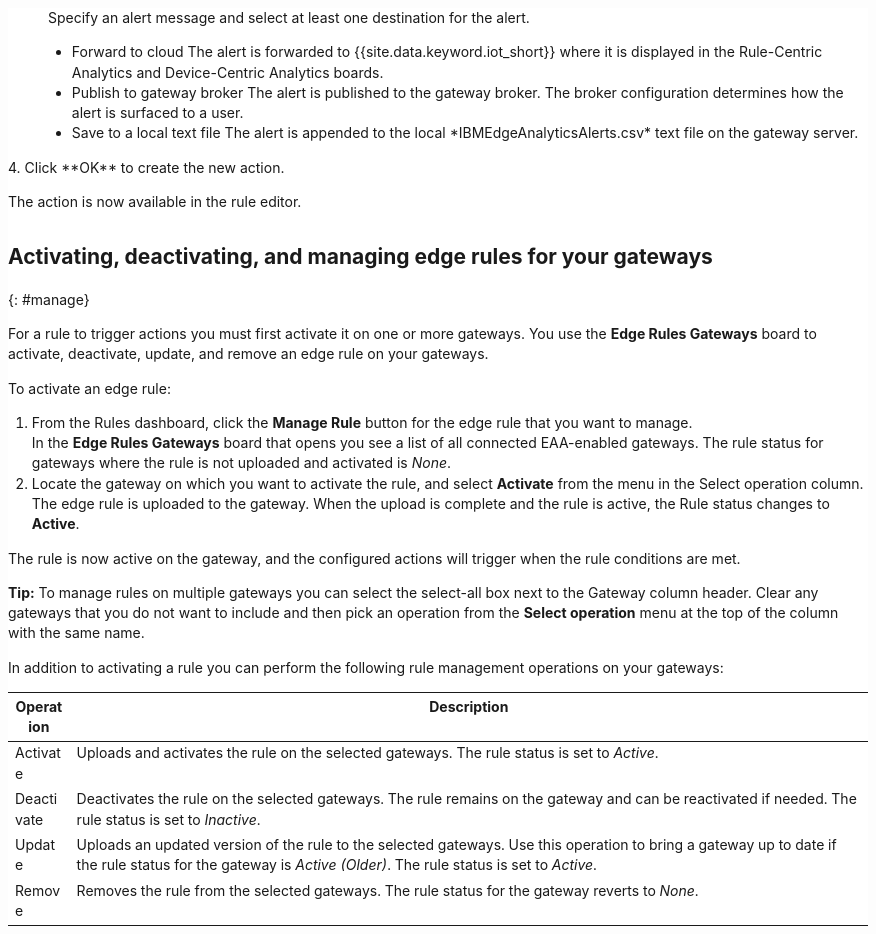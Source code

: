 <dd>Specify an alert message and select at least one destination for the alert.
 <ul>
 <li>Forward to cloud  
 The alert is forwarded to {{site.data.keyword.iot_short}} where it is displayed in the Rule-Centric Analytics and Device-Centric Analytics boards.
 <li>Publish to gateway broker
 The alert is published to the gateway broker. The broker configuration determines how the alert is surfaced to a user.
 <li>Save to a local text file
 The alert is appended to the local *IBMEdgeAnalyticsAlerts.csv* text file on the gateway server.
 </ul>
 </dd>
</dl>
4. Click **OK** to create the new action.

The action is now available in the rule editor.


## Activating, deactivating, and managing edge rules for your gateways
{: #manage}

For a rule to trigger actions you must first activate it on one or more gateways. You use the **Edge Rules Gateways** board to activate, deactivate, update, and remove an edge rule on your gateways.

To activate an edge rule:
1. From the Rules dashboard, click the **Manage Rule** button for the edge rule that you want to manage.  
In the **Edge Rules Gateways** board that opens you see a list of all connected EAA-enabled gateways. The rule status for gateways where the rule is not uploaded and activated is *None*.
2. Locate the gateway on which you want to activate the rule, and select **Activate** from the menu in the Select operation column.  
The edge rule is uploaded to the gateway. When the upload is complete and the rule is active, the Rule status changes to **Active**.  

The rule is now active on the gateway, and the configured actions will trigger when the rule conditions are met.

**Tip:** To manage rules on multiple gateways you can select the select-all box next to the Gateway column header. Clear any gateways that you do not want to include and then pick an operation from the **Select operation** menu at the top of the column with the same name.

In addition to activating a rule you can perform the following rule management operations on your gateways:

Operation | Description
--- | ---
Activate | Uploads and activates the rule on the selected gateways. The rule status is set to *Active*.
Deactivate | Deactivates the rule on the selected gateways. The rule remains on the gateway and can be reactivated if needed. The rule status is set to *Inactive*.
Update | Uploads an updated version of the rule to the selected gateways. Use this operation to bring a gateway up to date if the rule status for the gateway is *Active (Older)*. The rule status is set to *Active*.
Remove | Removes the rule from the selected gateways. The rule status for the gateway reverts to *None*.
